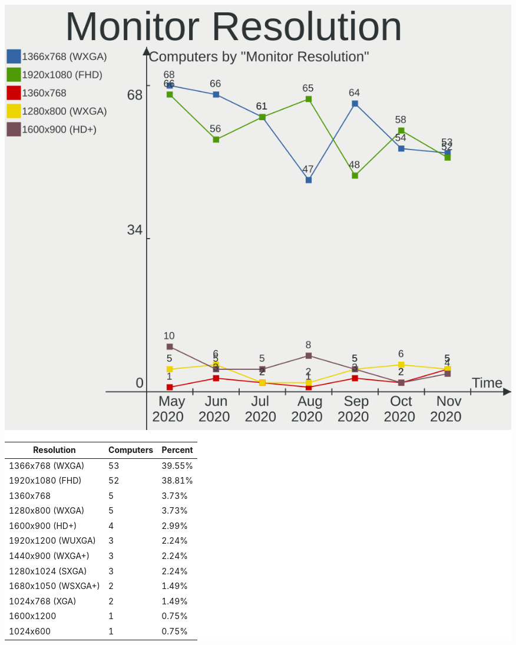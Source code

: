 ![Monitor Resolution](./images/line_chart/mon_resolution.svg)

| Resolution         | Computers | Percent |
|--------------------|-----------|---------|
| 1366x768 (WXGA)    | 53        | 39.55%  |
| 1920x1080 (FHD)    | 52        | 38.81%  |
| 1360x768           | 5         | 3.73%   |
| 1280x800 (WXGA)    | 5         | 3.73%   |
| 1600x900 (HD+)     | 4         | 2.99%   |
| 1920x1200 (WUXGA)  | 3         | 2.24%   |
| 1440x900 (WXGA+)   | 3         | 2.24%   |
| 1280x1024 (SXGA)   | 3         | 2.24%   |
| 1680x1050 (WSXGA+) | 2         | 1.49%   |
| 1024x768 (XGA)     | 2         | 1.49%   |
| 1600x1200          | 1         | 0.75%   |
| 1024x600           | 1         | 0.75%   |
